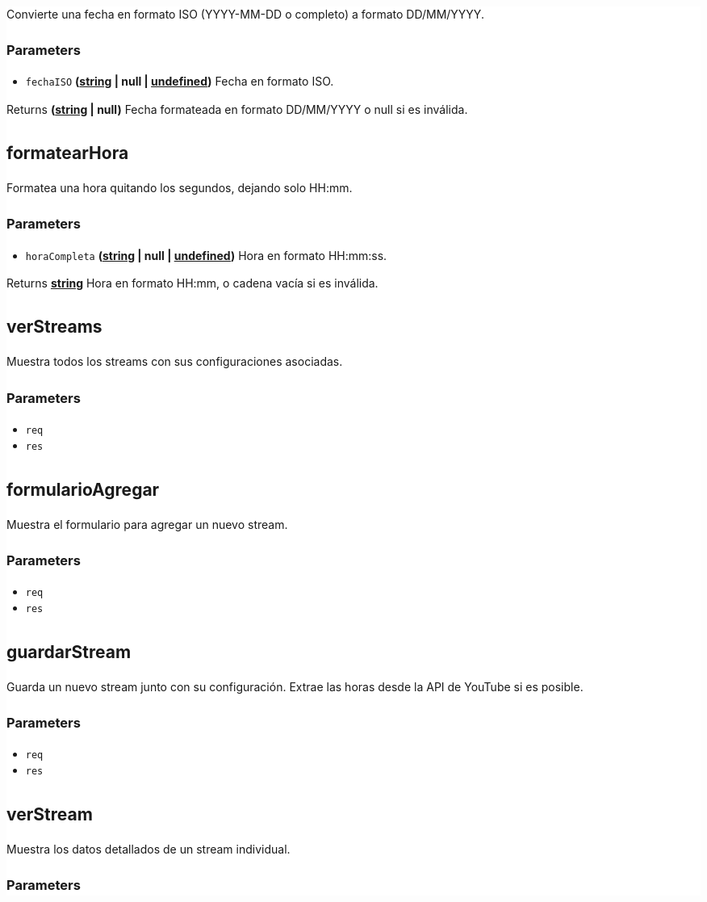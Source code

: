 Convierte una fecha en formato ISO (YYYY-MM-DD o completo) a formato DD/MM/YYYY.

### Parameters

*   `fechaISO` **([string][83] | null | [undefined][84])** Fecha en formato ISO.

Returns **([string][83] | null)** Fecha formateada en formato DD/MM/YYYY o null si es inválida.

## formatearHora

Formatea una hora quitando los segundos, dejando solo HH:mm.

### Parameters

*   `horaCompleta` **([string][83] | null | [undefined][84])** Hora en formato HH:mm:ss.

Returns **[string][83]** Hora en formato HH:mm, o cadena vacía si es inválida.

## verStreams

Muestra todos los streams con sus configuraciones asociadas.

### Parameters

*   `req` &#x20;
*   `res` &#x20;

## formularioAgregar

Muestra el formulario para agregar un nuevo stream.

### Parameters

*   `req` &#x20;
*   `res` &#x20;

## guardarStream

Guarda un nuevo stream junto con su configuración. Extrae las horas desde la API de YouTube si es posible.

### Parameters

*   `req` &#x20;
*   `res` &#x20;

## verStream

Muestra los datos detallados de un stream individual.

### Parameters


[1]: #app
[2]: #router
[3]: #router-1
[4]: #get
[5]: #get-1
[6]: #get-2
[7]: #get-3
[8]: #get-4
[9]: #get-5
[10]: #get-6
[11]: #get-7
[12]: #get-8
[13]: #get-9
[14]: #mostrarhome
[15]: #parameters
[16]: #mostrarhome-1
[17]: #parameters-1
[18]: #mostrarhome-2
[19]: #parameters-2
[20]: #post
[21]: #post-1
[22]: #post-2
[23]: #post-3
[24]: #sequelize
[25]: #sequelize-1
[26]: #sequelize-2
[27]: #sequelize-3
[28]: #formatearfecha
[29]: #parameters-3
[30]: #formatearhora
[31]: #parameters-4
[32]: #verstreams
[33]: #parameters-5
[34]: #formularioagregar
[35]: #parameters-6
[36]: #guardarstream
[37]: #parameters-7
[38]: #verstream
[39]: #parameters-8
[40]: #formularioeditar
[41]: #parameters-9
[42]: #actualizarstream
[43]: #parameters-10
[44]: #eliminarstream
[45]: #parameters-11
[46]: #togglestream
[47]: #parameters-12
[48]: #obtenernombredesdeurl
[49]: #parameters-13
[50]: #moment
[51]: #moment-1
[52]: #mostrarformulario
[53]: #parameters-14
[54]: #mostrarformulario-1
[55]: #parameters-15
[56]: #generartabla
[57]: #parameters-16
[58]: #generargrafico
[59]: #parameters-17
[60]: #server
[61]: #startserver
[62]: #convertirahoraargentina
[63]: #parameters-18
[64]: #obtenerdatosyoutube
[65]: #parameters-19
[66]: #supervisor
[67]: #medirstreamcontimeout
[68]: #parameters-20
[69]: #iniciarmediciones
[70]: #datatypes
[71]: #datatypes-1
[72]: #datatypes-2
[73]: #extraervideoid
[74]: #parameters-21
[75]: #extraervideoid-1
[76]: #parameters-22
[77]: #apikey
[78]: #saludar
[79]: #parameters-23
[80]: #saludar-1
[81]: #parameters-24
[82]: #utils
[83]: https://developer.mozilla.org/docs/Web/JavaScript/Reference/Global_Objects/String
[84]: https://developer.mozilla.org/docs/Web/JavaScript/Reference/Global_Objects/undefined
[85]: https://developer.mozilla.org/docs/Web/JavaScript/Reference/Global_Objects/Promise
[86]: https://developer.mozilla.org/docs/Web/JavaScript/Reference/Global_Objects/Object
[87]: https://www.youtube.com/watch?v=VIDEO_ID
[88]: https://youtu.be/VIDEO_ID
[89]: https://www.youtube.com/embed/VIDEO_ID
[90]: https://www.youtube.com/shorts/VIDEO_ID